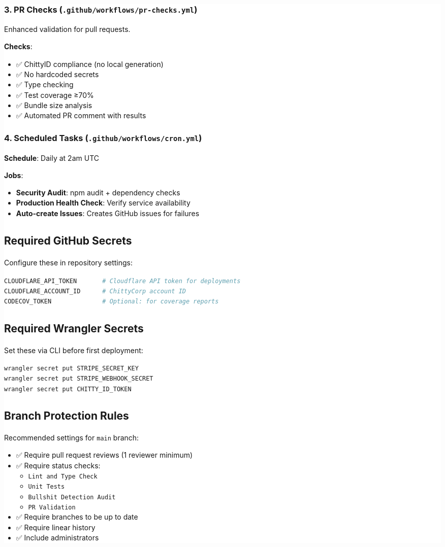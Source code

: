 ### 3. PR Checks (`.github/workflows/pr-checks.yml`)

Enhanced validation for pull requests.

**Checks**:

- ✅ ChittyID compliance (no local generation)
- ✅ No hardcoded secrets
- ✅ Type checking
- ✅ Test coverage ≥70%
- ✅ Bundle size analysis
- ✅ Automated PR comment with results

### 4. Scheduled Tasks (`.github/workflows/cron.yml`)

**Schedule**: Daily at 2am UTC

**Jobs**:

- **Security Audit**: npm audit + dependency checks
- **Production Health Check**: Verify service availability
- **Auto-create Issues**: Creates GitHub issues for failures

## Required GitHub Secrets

Configure these in repository settings:

```bash
CLOUDFLARE_API_TOKEN       # Cloudflare API token for deployments
CLOUDFLARE_ACCOUNT_ID      # ChittyCorp account ID
CODECOV_TOKEN              # Optional: for coverage reports
```

## Required Wrangler Secrets

Set these via CLI before first deployment:

```bash
wrangler secret put STRIPE_SECRET_KEY
wrangler secret put STRIPE_WEBHOOK_SECRET
wrangler secret put CHITTY_ID_TOKEN
```

## Branch Protection Rules

Recommended settings for `main` branch:

- ✅ Require pull request reviews (1 reviewer minimum)
- ✅ Require status checks:
  - `Lint and Type Check`
  - `Unit Tests`
  - `Bullshit Detection Audit`
  - `PR Validation`
- ✅ Require branches to be up to date
- ✅ Require linear history
- ✅ Include administrators
